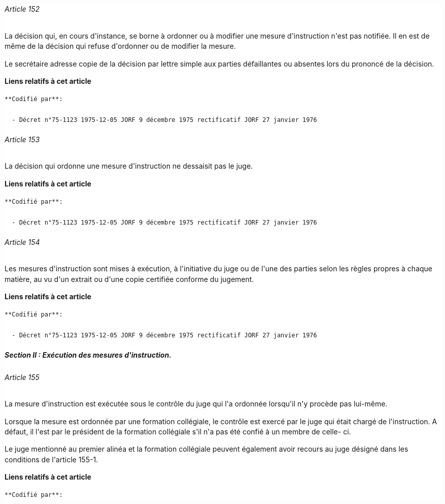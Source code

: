 
###### Article 152

La décision qui, en cours d'instance, se borne à ordonner ou à modifier une mesure d'instruction n'est pas notifiée. Il en
est de même de la décision qui refuse d'ordonner ou de modifier la mesure.

Le secrétaire adresse copie de la décision par lettre simple aux parties défaillantes ou absentes lors du prononcé de la
décision.

**Liens relatifs à cet article**

	**Codifié par**:

	  - Décret n°75-1123 1975-12-05 JORF 9 décembre 1975 rectificatif JORF 27 janvier 1976


###### Article 153

La décision qui ordonne une mesure d'instruction ne dessaisit pas le juge.

**Liens relatifs à cet article**

	**Codifié par**:

	  - Décret n°75-1123 1975-12-05 JORF 9 décembre 1975 rectificatif JORF 27 janvier 1976


###### Article 154

Les mesures d'instruction sont mises à exécution, à l'initiative du juge ou de l'une des parties selon les règles propres à
chaque matière, au vu d'un extrait ou d'une copie certifiée conforme du jugement.

**Liens relatifs à cet article**

	**Codifié par**:

	  - Décret n°75-1123 1975-12-05 JORF 9 décembre 1975 rectificatif JORF 27 janvier 1976


##### Section II : Exécution des mesures d'instruction.

###### Article 155

La mesure d'instruction est exécutée sous le contrôle du juge qui l'a ordonnée lorsqu'il n'y procède pas lui-même.

Lorsque la mesure est ordonnée par une formation collégiale, le contrôle est exercé par le juge qui était chargé de
l'instruction. A défaut, il l'est par le président de la formation collégiale s'il n'a pas été confié à un membre de celle-
ci.

Le juge mentionné au premier alinéa et la formation collégiale peuvent également avoir recours au juge désigné dans les
conditions de l'article 155-1.

**Liens relatifs à cet article**

	**Codifié par**:
